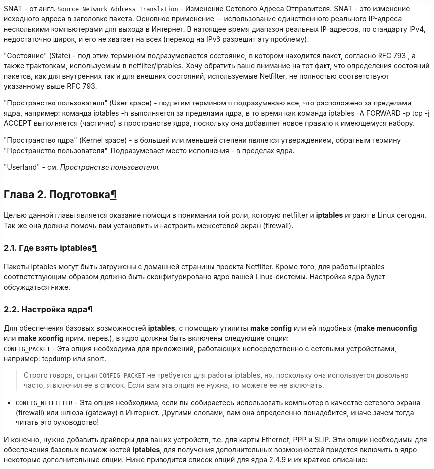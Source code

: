 SNAT - от англ. `Source Network Address Translation` - Изменение Сетевого Адреса Отправителя. SNAT - это изменение исходного адреса в заголовке пакета. Основное применение -- использование единственного реального IP-адреса несколькими компьютерами для выхода в Интернет. В натоящее время диапазон реальных IP-адресов, по стандарту IPv4, недостаточно широк, и его не хватает на всех (переход на IPv6 разрешит эту проблему).

"Состояние" (State) - под этим термином подразумевается состояние, в котором находится пакет, согласно [RFC 793](http://tools.ietf.org/html/rfc793) , а также трактовкам, используемым в netfilter/iptables. Хочу обратить ваше внимание на тот факт, что определения состояний пакетов, как для внутренних так и для внешних состояний, используемые Netfilter, не полностью соответствуют указанному выше RFC 793\.

"Пространство пользователя" (User space) - под этим термином я подразумеваю все, что расположено за пределами ядра, например: команда iptables -h выполняется за пределами ядра, в то время как команда iptables -A FORWARD -p tcp -j ACCEPT выполняется (частично) в пространстве ядра, поскольку она добавляет новое правило к имеющемуся набору.

"Пространство ядра" (Kernel space) - в большей или меньшей степени является утверждением, обратным термину "Пространство пользователя". Подразумевает место исполнения - в пределах ядра.

"Userland" - см. _Пространство пользователя._

## Глава 2\. Подготовка[¶](#Глава-2-Подготовка)

Целью данной главы является оказание помощи в понимании той роли, которую netfilter и **iptables** играют в Linux сегодня. Так же она должна помочь вам установить и настроить межсетевой экран (firewall).

### 2.1\. Где взять iptables[¶](#21-Где-взять-iptables)

Пакеты iptables могут быть загружены с домашней страницы [проекта Netfilter](http://www.netfilter.org/). Кроме того, для работы iptables соответствующим образом должно быть сконфигурировано ядро вашей Linux-системы. Настройка ядра будет обсуждаться ниже.

### 2.2\. Настройка ядра[¶](#22-Настройка-ядра)

Для обеспечения базовых возможностей **iptables**, с помощью утилиты **make config** или ей подобных (**make menuconfig** или **make xconfig** прим. перев.), в ядро должны быть включены следующие опции:  
`CONFIG_PACKET` - Эта опция необходима для приложений, работающих непосредственно с сетевыми устройствами, например: tcpdump или snort.

> Строго говоря, опция `CONFIG_PACKET` не требуется для работы iptables, но, поскольку она используется довольно часто, я включил ее в список. Если вам эта опция не нужна, то можете ее не включать.
> 

* `CONFIG_NETFILTER` - Эта опция необходима, если вы собираетесь использовать компьютер в качестве сетевого экрана (firewall) или шлюза (gateway) в Интернет. Другими словами, вам она определенно понадобится, иначе зачем тогда читать это руководство!

И конечно, нужно добавить драйверы для ваших устройств, т.е. для карты Ethernet, PPP и SLIP. Эти опции необходимы для обеспечения базовых возможностей **iptables**, для получения дополнительных возможностей придется включить в ядро некоторые дополнительные опции. Ниже приводится список опций для ядра 2.4.9 и их краткое описание:
